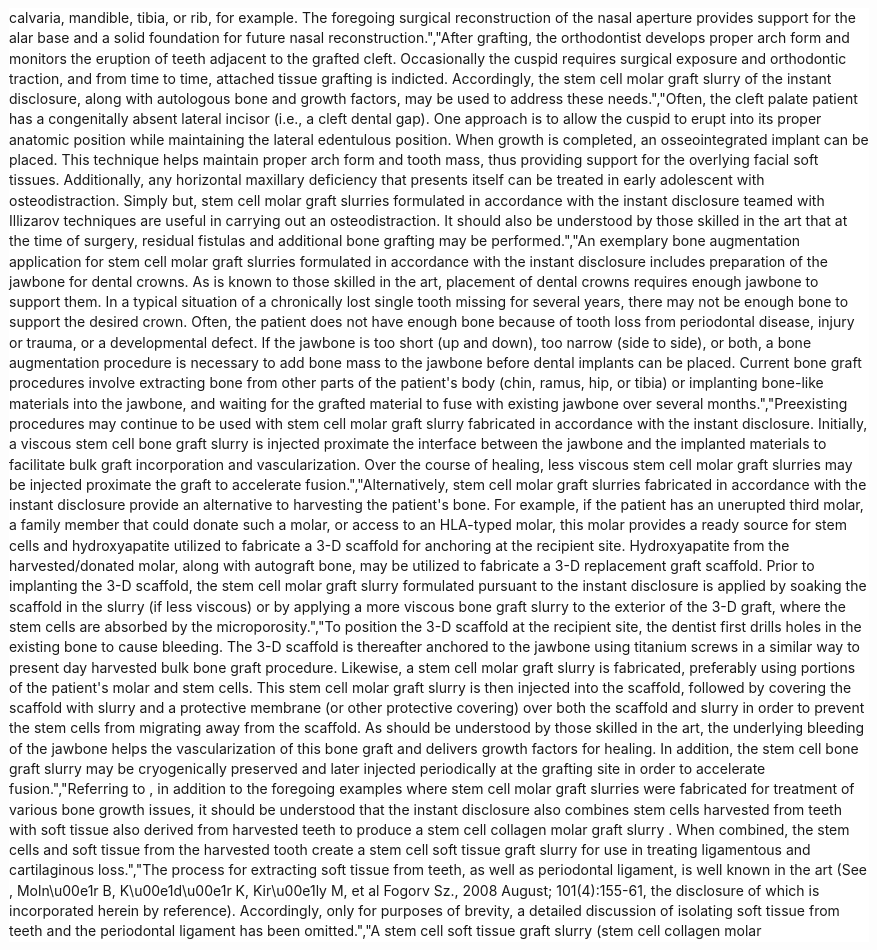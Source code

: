 calvaria, mandible, tibia, or rib, for example. The foregoing surgical reconstruction of the nasal aperture provides support for the alar base and a solid foundation for future nasal reconstruction.","After grafting, the orthodontist develops proper arch form and monitors the eruption of teeth adjacent to the grafted cleft. Occasionally the cuspid requires surgical exposure and orthodontic traction, and from time to time, attached tissue grafting is indicted. Accordingly, the stem cell molar graft slurry of the instant disclosure, along with autologous bone and growth factors, may be used to address these needs.","Often, the cleft palate patient has a congenitally absent lateral incisor (i.e., a cleft dental gap). One approach is to allow the cuspid to erupt into its proper anatomic position while maintaining the lateral edentulous position. When growth is completed, an osseointegrated implant can be placed. This technique helps maintain proper arch form and tooth mass, thus providing support for the overlying facial soft tissues. Additionally, any horizontal maxillary deficiency that presents itself can be treated in early adolescent with osteodistraction. Simply but, stem cell molar graft slurries formulated in accordance with the instant disclosure teamed with Illizarov techniques are useful in carrying out an osteodistraction. It should also be understood by those skilled in the art that at the time of surgery, residual fistulas and additional bone grafting may be performed.","An exemplary bone augmentation application for stem cell molar graft slurries formulated in accordance with the instant disclosure includes preparation of the jawbone for dental crowns. As is known to those skilled in the art, placement of dental crowns requires enough jawbone to support them. In a typical situation of a chronically lost single tooth missing for several years, there may not be enough bone to support the desired crown. Often, the patient does not have enough bone because of tooth loss from periodontal disease, injury or trauma, or a developmental defect. If the jawbone is too short (up and down), too narrow (side to side), or both, a bone augmentation procedure is necessary to add bone mass to the jawbone before dental implants can be placed. Current bone graft procedures involve extracting bone from other parts of the patient's body (chin, ramus, hip, or tibia) or implanting bone-like materials into the jawbone, and waiting for the grafted material to fuse with existing jawbone over several months.","Preexisting procedures may continue to be used with stem cell molar graft slurry fabricated in accordance with the instant disclosure. Initially, a viscous stem cell bone graft slurry is injected proximate the interface between the jawbone and the implanted materials to facilitate bulk graft incorporation and vascularization. Over the course of healing, less viscous stem cell molar graft slurries may be injected proximate the graft to accelerate fusion.","Alternatively, stem cell molar graft slurries fabricated in accordance with the instant disclosure provide an alternative to harvesting the patient's bone. For example, if the patient has an unerupted third molar, a family member that could donate such a molar, or access to an HLA-typed molar, this molar provides a ready source for stem cells and hydroxyapatite utilized to fabricate a 3-D scaffold for anchoring at the recipient site. Hydroxyapatite from the harvested\/donated molar, along with autograft bone, may be utilized to fabricate a 3-D replacement graft scaffold. Prior to implanting the 3-D scaffold, the stem cell molar graft slurry formulated pursuant to the instant disclosure is applied by soaking the scaffold in the slurry (if less viscous) or by applying a more viscous bone graft slurry to the exterior of the 3-D graft, where the stem cells are absorbed by the microporosity.","To position the 3-D scaffold at the recipient site, the dentist first drills holes in the existing bone to cause bleeding. The 3-D scaffold is thereafter anchored to the jawbone using titanium screws in a similar way to present day harvested bulk bone graft procedure. Likewise, a stem cell molar graft slurry is fabricated, preferably using portions of the patient's molar and stem cells. This stem cell molar graft slurry is then injected into the scaffold, followed by covering the scaffold with slurry and a protective membrane (or other protective covering) over both the scaffold and slurry in order to prevent the stem cells from migrating away from the scaffold. As should be understood by those skilled in the art, the underlying bleeding of the jawbone helps the vascularization of this bone graft and delivers growth factors for healing. In addition, the stem cell bone graft slurry may be cryogenically preserved and later injected periodically at the grafting site in order to accelerate fusion.","Referring to , in addition to the foregoing examples where stem cell molar graft slurries were fabricated for treatment of various bone growth issues, it should be understood that the instant disclosure also combines stem cells  harvested from teeth  with soft tissue  also derived from harvested teeth to produce a stem cell collagen molar graft slurry . When combined, the stem cells  and soft tissue  from the harvested tooth  create a stem cell soft tissue graft slurry for use in treating ligamentous and cartilaginous loss.","The process for extracting soft tissue from teeth, as well as periodontal ligament, is well known in the art (See , Moln\u00e1r B, K\u00e1d\u00e1r K, Kir\u00e1ly M, et al Fogorv Sz., 2008 August; 101(4):155-61, the disclosure of which is incorporated herein by reference). Accordingly, only for purposes of brevity, a detailed discussion of isolating soft tissue from teeth and the periodontal ligament has been omitted.","A stem cell soft tissue graft slurry (stem cell collagen molar